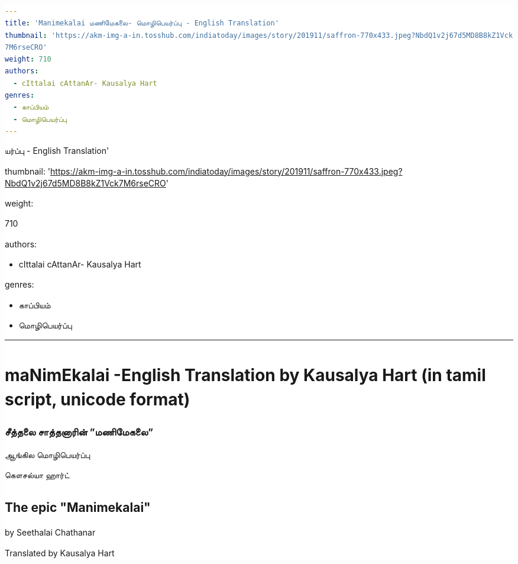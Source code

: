 ```yaml
---
title: 'Manimekalai மணிமேகலை- மொழிபெயர்ப்பு - English Translation'
thumbnail: 'https://akm-img-a-in.tosshub.com/indiatoday/images/story/201911/saffron-770x433.jpeg?NbdQ1v2j67d5MD8B8kZ1Vck7M6rseCRO'
weight: 710
authors:
  - cIttalai cAttanAr- Kausalya Hart
genres:
  - காப்பியம்
  - மொழிபெயர்ப்பு
---
```


யர்ப்பு - English Translation'  

thumbnail: 'https://akm-img-a-in.tosshub.com/indiatoday/images/story/201911/saffron-770x433.jpeg?NbdQ1v2j67d5MD8B8kZ1Vck7M6rseCRO'  

weight:

 710  

authors:  

  - cIttalai cAttanAr- Kausalya Hart  

genres:  

  - காப்பியம்  

  - மொழிபெயர்ப்பு  

---  

  

# maNimEkalai -English Translation by Kausalya Hart (in tamil script, unicode format)  

  

  

  

### சீத்தலை சாத்தனாரின் ”மணிமேகலை”  

ஆங்கில மொழிபெயர்ப்பு  

கௌசல்யா ஹார்ட்  

  

## The epic "Manimekalai"  

by Seethalai Chathanar  

Translated by Kausalya Hart  
